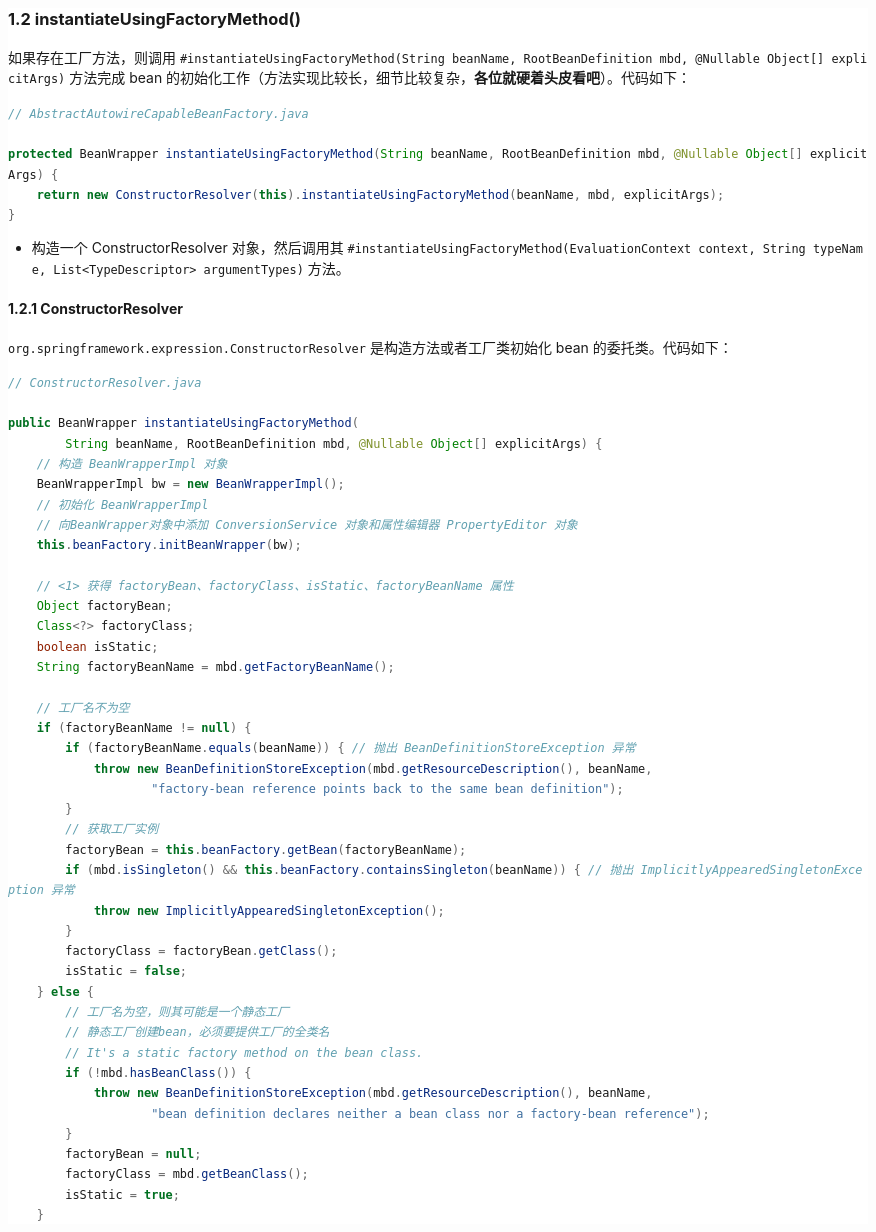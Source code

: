 ### 1.2 instantiateUsingFactoryMethod()

如果存在工厂方法，则调用 `#instantiateUsingFactoryMethod(String beanName, RootBeanDefinition mbd, @Nullable Object[] explicitArgs)` 方法完成 bean 的初始化工作（方法实现比较长，细节比较复杂，**各位就硬着头皮看吧**）。代码如下：

```java
// AbstractAutowireCapableBeanFactory.java

protected BeanWrapper instantiateUsingFactoryMethod(String beanName, RootBeanDefinition mbd, @Nullable Object[] explicitArgs) {
	return new ConstructorResolver(this).instantiateUsingFactoryMethod(beanName, mbd, explicitArgs);
}
```

- 构造一个 ConstructorResolver 对象，然后调用其 `#instantiateUsingFactoryMethod(EvaluationContext context, String typeName, List<TypeDescriptor> argumentTypes)` 方法。

#### 1.2.1 ConstructorResolver

`org.springframework.expression.ConstructorResolver` 是构造方法或者工厂类初始化 bean 的委托类。代码如下：

```java
// ConstructorResolver.java

public BeanWrapper instantiateUsingFactoryMethod(
        String beanName, RootBeanDefinition mbd, @Nullable Object[] explicitArgs) {
    // 构造 BeanWrapperImpl 对象
    BeanWrapperImpl bw = new BeanWrapperImpl();
    // 初始化 BeanWrapperImpl
    // 向BeanWrapper对象中添加 ConversionService 对象和属性编辑器 PropertyEditor 对象
    this.beanFactory.initBeanWrapper(bw);

    // <1> 获得 factoryBean、factoryClass、isStatic、factoryBeanName 属性
    Object factoryBean;
    Class<?> factoryClass;
    boolean isStatic;
    String factoryBeanName = mbd.getFactoryBeanName();

    // 工厂名不为空
    if (factoryBeanName != null) {
        if (factoryBeanName.equals(beanName)) { // 抛出 BeanDefinitionStoreException 异常
            throw new BeanDefinitionStoreException(mbd.getResourceDescription(), beanName,
                    "factory-bean reference points back to the same bean definition");
        }
        // 获取工厂实例
        factoryBean = this.beanFactory.getBean(factoryBeanName);
        if (mbd.isSingleton() && this.beanFactory.containsSingleton(beanName)) { // 抛出 ImplicitlyAppearedSingletonException 异常
            throw new ImplicitlyAppearedSingletonException();
        }
        factoryClass = factoryBean.getClass();
        isStatic = false;
    } else {
        // 工厂名为空，则其可能是一个静态工厂
        // 静态工厂创建bean，必须要提供工厂的全类名
        // It's a static factory method on the bean class.
        if (!mbd.hasBeanClass()) {
            throw new BeanDefinitionStoreException(mbd.getResourceDescription(), beanName,
                    "bean definition declares neither a bean class nor a factory-bean reference");
        }
        factoryBean = null;
        factoryClass = mbd.getBeanClass();
        isStatic = true;
    }

```